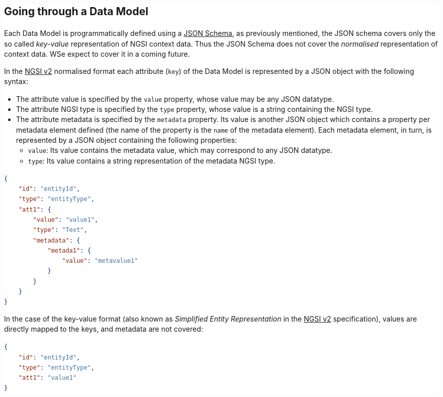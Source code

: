## Going through a Data Model

Each Data Model is programmatically defined using a
[JSON Schema](http://json-schema.org/), as previously mentioned, the JSON schema
covers only the so called _key-value_ representation of NGSI context data.
Thus the JSON Schema does not cover the _normalised_ representation of context
data. WSe expect to cover it in a coming future.

In the [NGSI v2](http://fiware.github.io/specifications/ngsiv2/stable/)
normalised format each attribute (`key`) of the Data Model is represented by a
JSON object with the following syntax:

-   The attribute value is specified by the `value` property, whose value may be
    any JSON datatype.
-   The attribute NGSI type is specified by the `type` property, whose value is
    a string containing the NGSI type.
-   The attribute metadata is specified by the `metadata` property. Its value is
    another JSON object which contains a property per metadata element defined
    (the name of the property is the `name` of the metadata element). Each
    metadata element, in turn, is represented by a JSON object containing the
    following properties:
    -   `value`: Its value contains the metadata value, which may correspond to
        any JSON datatype.
    -   `type`: Its value contains a string representation of the metadata NGSI
        type.

```json
{
    "id": "entityId",
    "type": "entityType",
    "att1": {
        "value": "value1",
        "type": "Text",
        "metadata": {
            "metada1": {
                "value": "metavalue1"
            }
        }
    }
}
```

In the case of the key-value format (also known as _Simplified Entity
Representation_ in the
[NGSI v2](http://fiware.github.io/specifications/ngsiv2/stable/) specification),
values are directly mapped to the keys, and metadata are not covered:

```json
{
    "id": "entityId",
    "type": "entityType",
    "att1": "value1"
}
```
